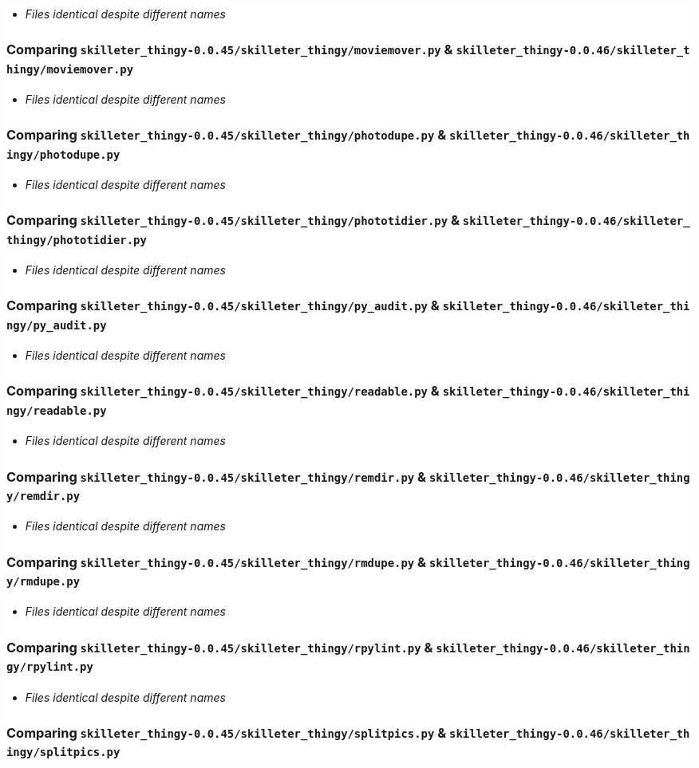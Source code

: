  * *Files identical despite different names*

### Comparing `skilleter_thingy-0.0.45/skilleter_thingy/moviemover.py` & `skilleter_thingy-0.0.46/skilleter_thingy/moviemover.py`

 * *Files identical despite different names*

### Comparing `skilleter_thingy-0.0.45/skilleter_thingy/photodupe.py` & `skilleter_thingy-0.0.46/skilleter_thingy/photodupe.py`

 * *Files identical despite different names*

### Comparing `skilleter_thingy-0.0.45/skilleter_thingy/phototidier.py` & `skilleter_thingy-0.0.46/skilleter_thingy/phototidier.py`

 * *Files identical despite different names*

### Comparing `skilleter_thingy-0.0.45/skilleter_thingy/py_audit.py` & `skilleter_thingy-0.0.46/skilleter_thingy/py_audit.py`

 * *Files identical despite different names*

### Comparing `skilleter_thingy-0.0.45/skilleter_thingy/readable.py` & `skilleter_thingy-0.0.46/skilleter_thingy/readable.py`

 * *Files identical despite different names*

### Comparing `skilleter_thingy-0.0.45/skilleter_thingy/remdir.py` & `skilleter_thingy-0.0.46/skilleter_thingy/remdir.py`

 * *Files identical despite different names*

### Comparing `skilleter_thingy-0.0.45/skilleter_thingy/rmdupe.py` & `skilleter_thingy-0.0.46/skilleter_thingy/rmdupe.py`

 * *Files identical despite different names*

### Comparing `skilleter_thingy-0.0.45/skilleter_thingy/rpylint.py` & `skilleter_thingy-0.0.46/skilleter_thingy/rpylint.py`

 * *Files identical despite different names*

### Comparing `skilleter_thingy-0.0.45/skilleter_thingy/splitpics.py` & `skilleter_thingy-0.0.46/skilleter_thingy/splitpics.py`
